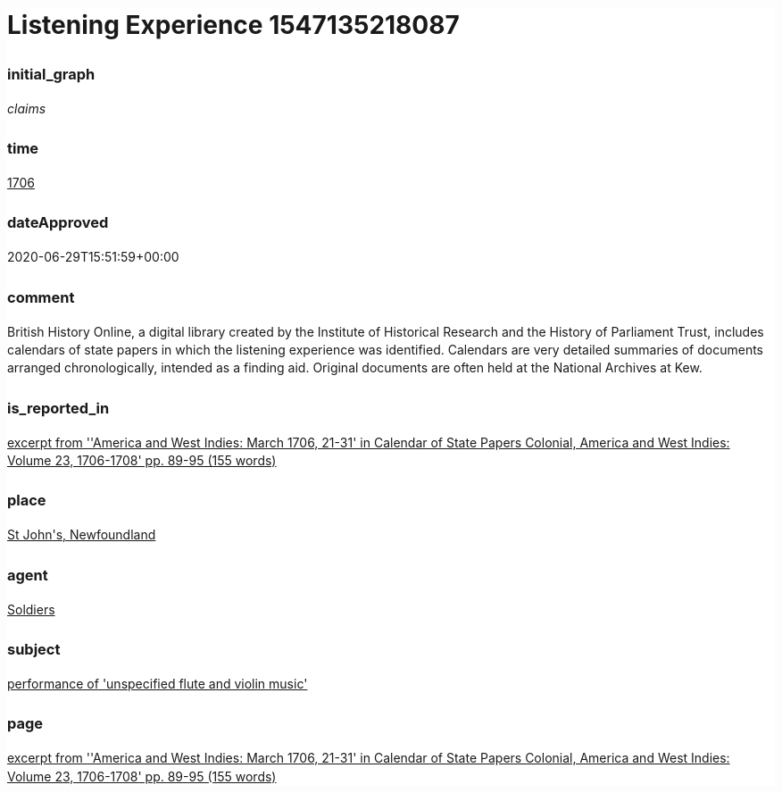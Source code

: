 # Listening Experience 1547135218087

### initial_graph


*claims*

### time


[1706](#1706)

### dateApproved


2020-06-29T15:51:59+00:00

### comment


British History Online, a digital library created by the Institute of Historical Research and the History of Parliament Trust, includes calendars of state papers in which the listening experience was identified. Calendars are very detailed summaries of documents arranged chronologically, intended as a finding aid. Original documents are often held at the National Archives at Kew. 

### is_reported_in


[excerpt from ''America and West Indies: March 1706, 21-31' in Calendar of State Papers Colonial, America and West Indies: Volume 23, 1706-1708' pp. 89-95 (155 words)](#excerpt-from-''America-and-West-Indies-March-1706-21-31'-in-Calendar-of-State-Papers-Colonial-America-and-West-Indies-Volume-23-1706-1708'-pp.-89-95-(155-words))

### place


[St John's, Newfoundland](#St-John's-Newfoundland)

### agent


[Soldiers](#Soldiers)

### subject


[performance of 'unspecified flute and violin music'](#performance-of-'unspecified-flute-and-violin-music')

### page


[excerpt from ''America and West Indies: March 1706, 21-31' in Calendar of State Papers Colonial, America and West Indies: Volume 23, 1706-1708' pp. 89-95 (155 words)](#excerpt-from-''America-and-West-Indies-March-1706-21-31'-in-Calendar-of-State-Papers-Colonial-America-and-West-Indies-Volume-23-1706-1708'-pp.-89-95-(155-words))
